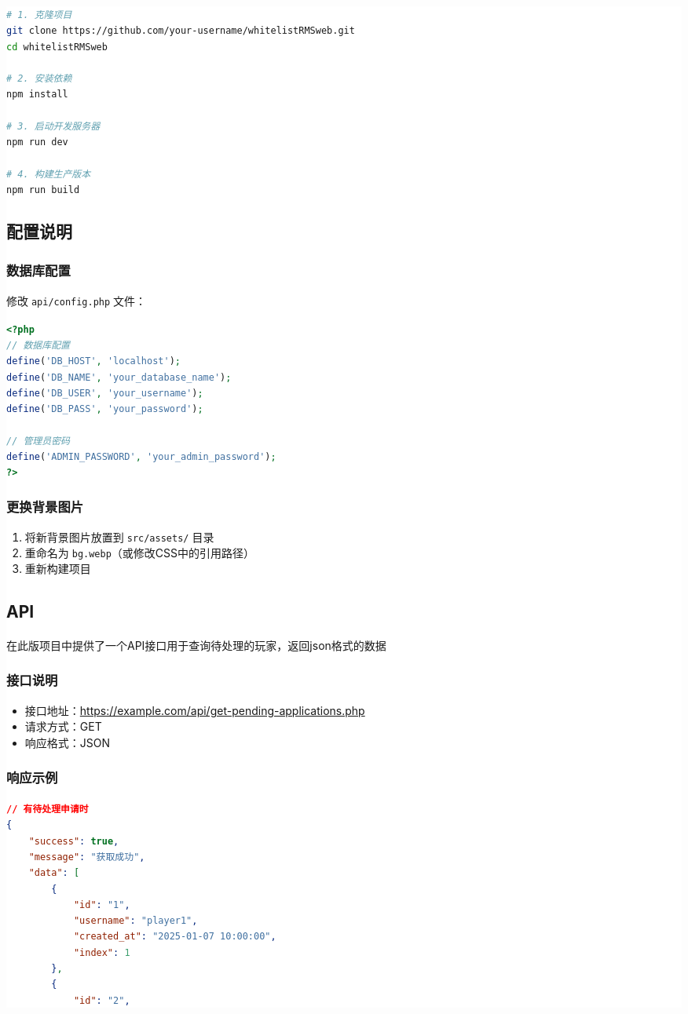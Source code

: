 ```bash
# 1. 克隆项目
git clone https://github.com/your-username/whitelistRMSweb.git
cd whitelistRMSweb

# 2. 安装依赖
npm install

# 3. 启动开发服务器
npm run dev

# 4. 构建生产版本
npm run build
```

## 配置说明

### 数据库配置

修改 `api/config.php` 文件：

```php
<?php
// 数据库配置
define('DB_HOST', 'localhost');
define('DB_NAME', 'your_database_name');
define('DB_USER', 'your_username');
define('DB_PASS', 'your_password');

// 管理员密码
define('ADMIN_PASSWORD', 'your_admin_password');
?>
```

### 更换背景图片

1. 将新背景图片放置到 `src/assets/` 目录
2. 重命名为 `bg.webp`（或修改CSS中的引用路径）
3. 重新构建项目

## API
在此版项目中提供了一个API接口用于查询待处理的玩家，返回json格式的数据

### 接口说明
- 接口地址：https://example.com/api/get-pending-applications.php
- 请求方式：GET
- 响应格式：JSON

### 响应示例

```json
// 有待处理申请时
{
    "success": true,
    "message": "获取成功",
    "data": [
        {
            "id": "1",
            "username": "player1",
            "created_at": "2025-01-07 10:00:00",
            "index": 1
        },
        {
            "id": "2",
```